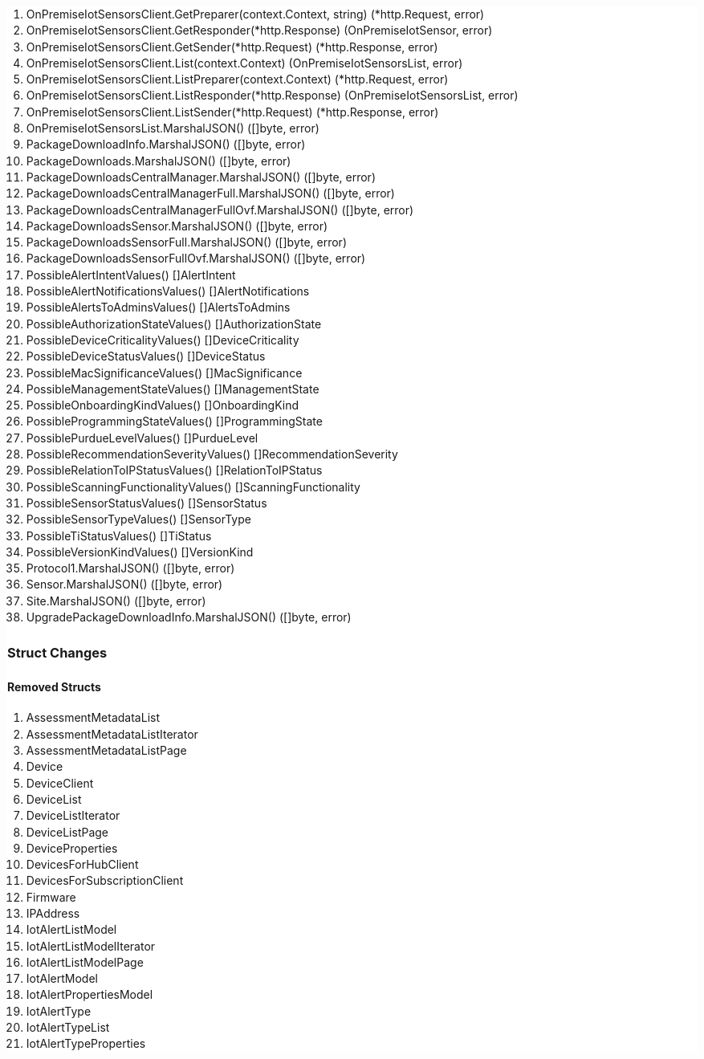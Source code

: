 1. OnPremiseIotSensorsClient.GetPreparer(context.Context, string) (*http.Request, error)
1. OnPremiseIotSensorsClient.GetResponder(*http.Response) (OnPremiseIotSensor, error)
1. OnPremiseIotSensorsClient.GetSender(*http.Request) (*http.Response, error)
1. OnPremiseIotSensorsClient.List(context.Context) (OnPremiseIotSensorsList, error)
1. OnPremiseIotSensorsClient.ListPreparer(context.Context) (*http.Request, error)
1. OnPremiseIotSensorsClient.ListResponder(*http.Response) (OnPremiseIotSensorsList, error)
1. OnPremiseIotSensorsClient.ListSender(*http.Request) (*http.Response, error)
1. OnPremiseIotSensorsList.MarshalJSON() ([]byte, error)
1. PackageDownloadInfo.MarshalJSON() ([]byte, error)
1. PackageDownloads.MarshalJSON() ([]byte, error)
1. PackageDownloadsCentralManager.MarshalJSON() ([]byte, error)
1. PackageDownloadsCentralManagerFull.MarshalJSON() ([]byte, error)
1. PackageDownloadsCentralManagerFullOvf.MarshalJSON() ([]byte, error)
1. PackageDownloadsSensor.MarshalJSON() ([]byte, error)
1. PackageDownloadsSensorFull.MarshalJSON() ([]byte, error)
1. PackageDownloadsSensorFullOvf.MarshalJSON() ([]byte, error)
1. PossibleAlertIntentValues() []AlertIntent
1. PossibleAlertNotificationsValues() []AlertNotifications
1. PossibleAlertsToAdminsValues() []AlertsToAdmins
1. PossibleAuthorizationStateValues() []AuthorizationState
1. PossibleDeviceCriticalityValues() []DeviceCriticality
1. PossibleDeviceStatusValues() []DeviceStatus
1. PossibleMacSignificanceValues() []MacSignificance
1. PossibleManagementStateValues() []ManagementState
1. PossibleOnboardingKindValues() []OnboardingKind
1. PossibleProgrammingStateValues() []ProgrammingState
1. PossiblePurdueLevelValues() []PurdueLevel
1. PossibleRecommendationSeverityValues() []RecommendationSeverity
1. PossibleRelationToIPStatusValues() []RelationToIPStatus
1. PossibleScanningFunctionalityValues() []ScanningFunctionality
1. PossibleSensorStatusValues() []SensorStatus
1. PossibleSensorTypeValues() []SensorType
1. PossibleTiStatusValues() []TiStatus
1. PossibleVersionKindValues() []VersionKind
1. Protocol1.MarshalJSON() ([]byte, error)
1. Sensor.MarshalJSON() ([]byte, error)
1. Site.MarshalJSON() ([]byte, error)
1. UpgradePackageDownloadInfo.MarshalJSON() ([]byte, error)

### Struct Changes

#### Removed Structs

1. AssessmentMetadataList
1. AssessmentMetadataListIterator
1. AssessmentMetadataListPage
1. Device
1. DeviceClient
1. DeviceList
1. DeviceListIterator
1. DeviceListPage
1. DeviceProperties
1. DevicesForHubClient
1. DevicesForSubscriptionClient
1. Firmware
1. IPAddress
1. IotAlertListModel
1. IotAlertListModelIterator
1. IotAlertListModelPage
1. IotAlertModel
1. IotAlertPropertiesModel
1. IotAlertType
1. IotAlertTypeList
1. IotAlertTypeProperties